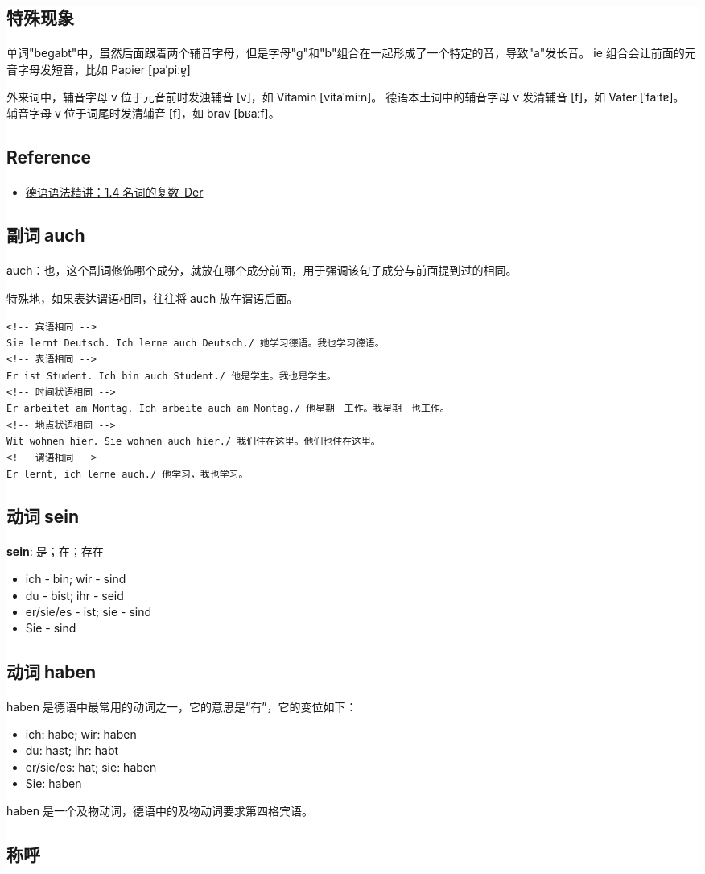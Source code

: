 ## 特殊现象

单词"begabt"中，虽然后面跟着两个辅音字母，但是字母"g"和"b"组合在一起形成了一个特定的音，导致"a"发长音。
ie 组合会让前面的元音字母发短音，比如 Papier [paˈpiːɐ̯]

外来词中，辅音字母 v 位于元音前时发浊辅音 [v]，如 Vitamin [vitaˈmiːn]。
德语本土词中的辅音字母 v 发清辅音 [f]，如 Vater [ˈfaːtɐ]。
辅音字母 v 位于词尾时发清辅音 [f]，如 brav [bʁaːf]。

## Reference

- [德语语法精讲：1.4 名词的复数_Der](https://www.sohu.com/a/455151464_120092680)

## 副词 auch

auch：也，这个副词修饰哪个成分，就放在哪个成分前面，用于强调该句子成分与前面提到过的相同。

特殊地，如果表达谓语相同，往往将 auch 放在谓语后面。

```german
<!-- 宾语相同 -->
Sie lernt Deutsch. Ich lerne auch Deutsch./ 她学习德语。我也学习德语。
<!-- 表语相同 -->
Er ist Student. Ich bin auch Student./ 他是学生。我也是学生。
<!-- 时间状语相同 -->
Er arbeitet am Montag. Ich arbeite auch am Montag./ 他星期一工作。我星期一也工作。
<!-- 地点状语相同 -->
Wit wohnen hier. Sie wohnen auch hier./ 我们住在这里。他们也住在这里。
<!-- 谓语相同 -->
Er lernt, ich lerne auch./ 他学习，我也学习。
```

## 动词 sein

**sein**: 是；在；存在

- ich - bin; wir - sind
- du - bist; ihr - seid
- er/sie/es - ist; sie - sind
- Sie - sind

## 动词 haben

haben 是德语中最常用的动词之一，它的意思是“有”，它的变位如下：

- ich: habe; wir: haben
- du: hast; ihr: habt
- er/sie/es: hat; sie: haben
- Sie: haben

haben 是一个及物动词，德语中的及物动词要求第四格宾语。

## 称呼
